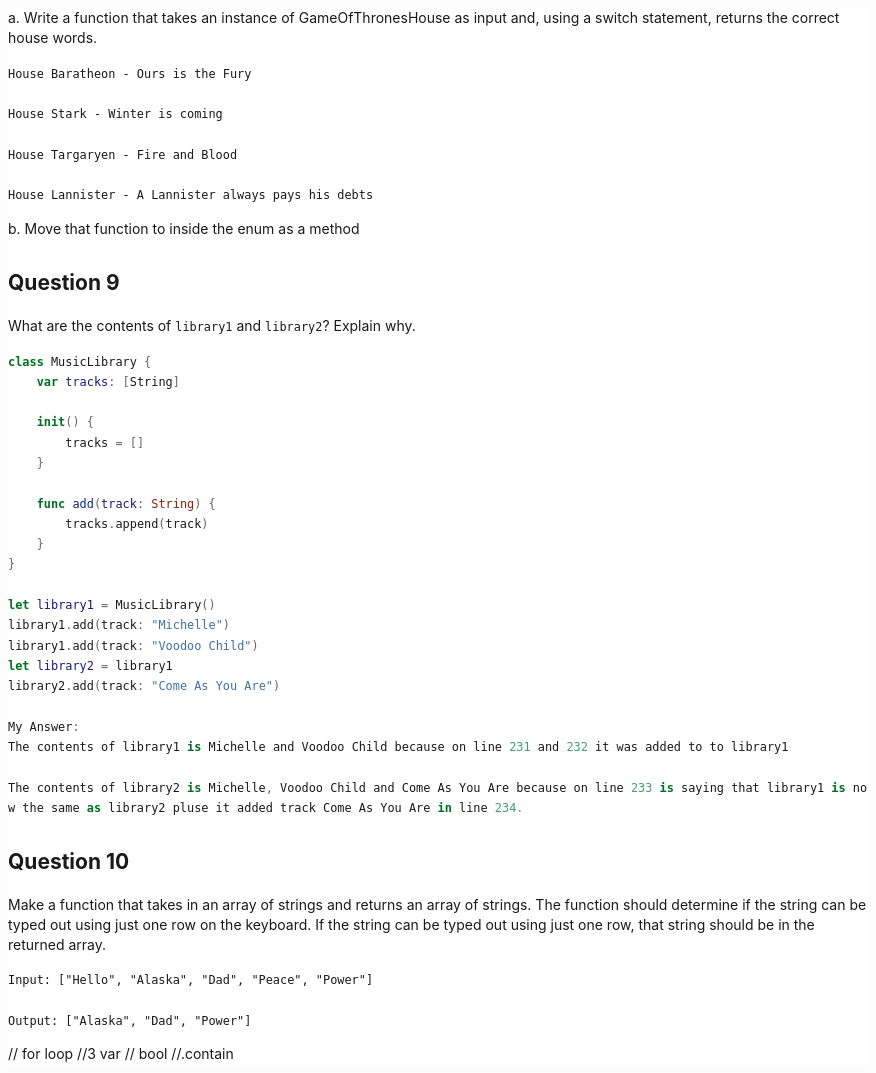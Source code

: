 a. Write a function that takes an instance of GameOfThronesHouse as input and, using a switch statement, returns the correct house words.

```
House Baratheon - Ours is the Fury

House Stark - Winter is coming

House Targaryen - Fire and Blood

House Lannister - A Lannister always pays his debts
```

b. Move that function to inside the enum as a method

## Question 9

What are the contents of `library1` and `library2`? Explain why.

```swift
class MusicLibrary {
    var tracks: [String]

    init() {
        tracks = []
    }

    func add(track: String) {
        tracks.append(track)
    }
}

let library1 = MusicLibrary()
library1.add(track: "Michelle")
library1.add(track: "Voodoo Child")
let library2 = library1
library2.add(track: "Come As You Are")

My Answer: 
The contents of library1 is Michelle and Voodoo Child because on line 231 and 232 it was added to to library1 

The contents of library2 is Michelle, Voodoo Child and Come As You Are because on line 233 is saying that library1 is now the same as library2 pluse it added track Come As You Are in line 234.
```

## Question 10

Make a function that takes in an array of strings and returns an array of strings. The function should determine if the string can be typed out using just one row on the keyboard. If the string can be typed out using just one row, that string should be in the returned array.  

```
Input: ["Hello", "Alaska", "Dad", "Peace", "Power"]

Output: ["Alaska", "Dad", "Power"]
```
// for loop 
//3 var 
// bool
//.contain 
